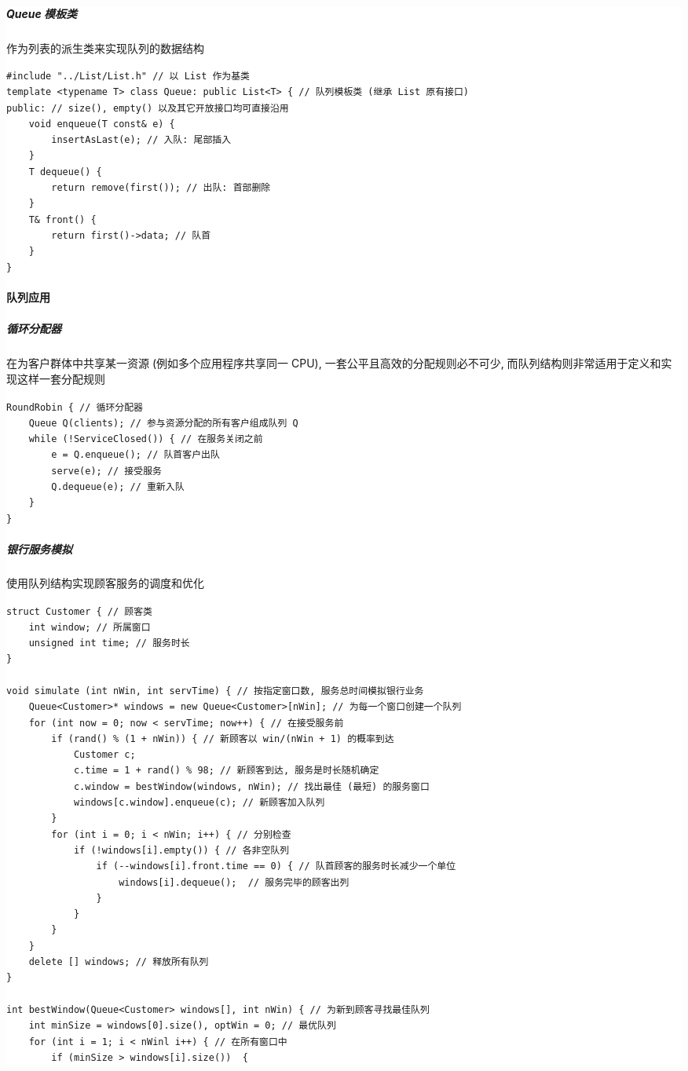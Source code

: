 ##### Queue 模板类
作为列表的派生类来实现队列的数据结构
```
#include "../List/List.h" // 以 List 作为基类
template <typename T> class Queue: public List<T> { // 队列模板类 (继承 List 原有接口)
public: // size(), empty() 以及其它开放接口均可直接沿用
    void enqueue(T const& e) {
        insertAsLast(e); // 入队: 尾部插入
    }
    T dequeue() {
        return remove(first()); // 出队: 首部删除
    }
    T& front() {
        return first()->data; // 队首
    }
}
```

#### 队列应用
##### 循环分配器
在为客户群体中共享某一资源 (例如多个应用程序共享同一 CPU), 一套公平且高效的分配规则必不可少, 而队列结构则非常适用于定义和实现这样一套分配规则
```
RoundRobin { // 循环分配器
    Queue Q(clients); // 参与资源分配的所有客户组成队列 Q
    while (!ServiceClosed()) { // 在服务关闭之前
        e = Q.enqueue(); // 队首客户出队
        serve(e); // 接受服务
        Q.dequeue(e); // 重新入队
    }
}
```

##### 银行服务模拟
使用队列结构实现顾客服务的调度和优化
```
struct Customer { // 顾客类
    int window; // 所属窗口
    unsigned int time; // 服务时长
}

void simulate (int nWin, int servTime) { // 按指定窗口数, 服务总时间模拟银行业务
    Queue<Customer>* windows = new Queue<Customer>[nWin]; // 为每一个窗口创建一个队列
    for (int now = 0; now < servTime; now++) { // 在接受服务前
        if (rand() % (1 + nWin)) { // 新顾客以 win/(nWin + 1) 的概率到达
            Customer c;
            c.time = 1 + rand() % 98; // 新顾客到达, 服务是时长随机确定
            c.window = bestWindow(windows, nWin); // 找出最佳 (最短) 的服务窗口
            windows[c.window].enqueue(c); // 新顾客加入队列
        }
        for (int i = 0; i < nWin; i++) { // 分别检查
            if (!windows[i].empty()) { // 各非空队列
                if (--windows[i].front.time == 0) { // 队首顾客的服务时长减少一个单位
                    windows[i].dequeue();  // 服务完毕的顾客出列
                }
            }
        }
    }
    delete [] windows; // 释放所有队列
}

int bestWindow(Queue<Customer> windows[], int nWin) { // 为新到顾客寻找最佳队列
    int minSize = windows[0].size(), optWin = 0; // 最优队列
    for (int i = 1; i < nWinl i++) { // 在所有窗口中
        if (minSize > windows[i].size())  {
```